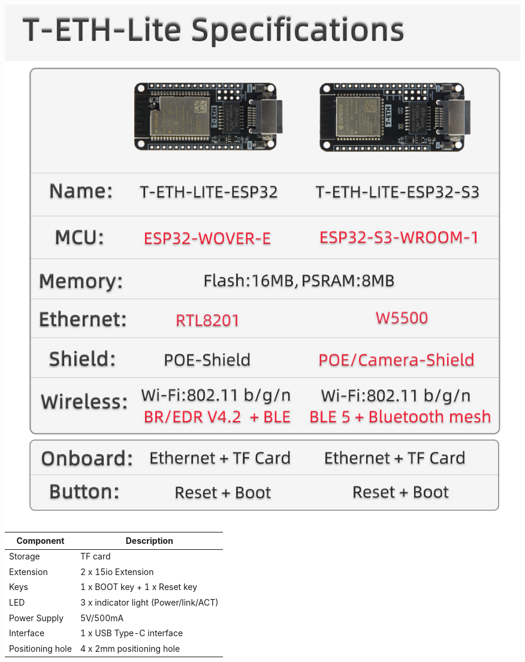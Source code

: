 <img src="./assets/T-ETH-Lite-info-en.jpg" alt="summary" width=100%>

| Component | Description |
| --- | --- |
| Storage | TF card
| Extension | 2 x 15io Extension
| Keys | 1 x BOOT key + 1 x Reset key |
| LED | 3 x indicator light (Power/link/ACT)
| Power Supply | 5V/500mA |
| Interface | 1 x USB Type-C interface |
| Positioning hole | 4 x 2mm positioning hole |
